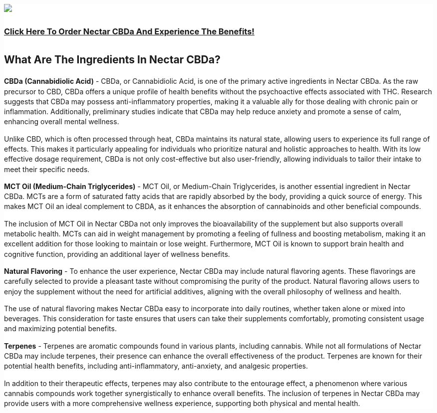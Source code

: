 [![](https://blogger.googleusercontent.com/img/b/R29vZ2xl/AVvXsEjzMqFOMK0qdPRQ7pgJ_7z51avkXYtAHJFlf4eZAgOlKrhz4mvJ_GvQHFDpU70yMg_gDPsWf6GQEvUsM_DvlNzkIPgTWWMSLR-E6sXRwfcXQRuDqUKxEIAIH4aYe7l3WWvbm_oZ3xeo4obvQ-9bLQ6gHuWBHc4ZzbE3LjCzc6HnUax7tQZPDUPQMVfI0MG3/w640-h380/Nectar%20CBDA%201.png)](https://www.globalfitnessmart.com/get-nectar-cbda)

### **[Click Here To Order Nectar CBDa And Experience The Benefits!](https://www.globalfitnessmart.com/get-nectar-cbda)**

**What Are The Ingredients In Nectar CBDa?**
--------------------------------------------

**CBDa (Cannabidiolic Acid)** - CBDa, or Cannabidiolic Acid, is one of the primary active ingredients in Nectar CBDa. As the raw precursor to CBD, CBDa offers a unique profile of health benefits without the psychoactive effects associated with THC. Research suggests that CBDa may possess anti-inflammatory properties, making it a valuable ally for those dealing with chronic pain or inflammation. Additionally, preliminary studies indicate that CBDa may help reduce anxiety and promote a sense of calm, enhancing overall mental wellness.

Unlike CBD, which is often processed through heat, CBDa maintains its natural state, allowing users to experience its full range of effects. This makes it particularly appealing for individuals who prioritize natural and holistic approaches to health. With its low effective dosage requirement, CBDa is not only cost-effective but also user-friendly, allowing individuals to tailor their intake to meet their specific needs.

**MCT Oil (Medium-Chain Triglycerides)** - MCT Oil, or Medium-Chain Triglycerides, is another essential ingredient in Nectar CBDa. MCTs are a form of saturated fatty acids that are rapidly absorbed by the body, providing a quick source of energy. This makes MCT Oil an ideal complement to CBDA, as it enhances the absorption of cannabinoids and other beneficial compounds.

The inclusion of MCT Oil in Nectar CBDa not only improves the bioavailability of the supplement but also supports overall metabolic health. MCTs can aid in weight management by promoting a feeling of fullness and boosting metabolism, making it an excellent addition for those looking to maintain or lose weight. Furthermore, MCT Oil is known to support brain health and cognitive function, providing an additional layer of wellness benefits.

**Natural Flavoring** - To enhance the user experience, Nectar CBDa may include natural flavoring agents. These flavorings are carefully selected to provide a pleasant taste without compromising the purity of the product. Natural flavoring allows users to enjoy the supplement without the need for artificial additives, aligning with the overall philosophy of wellness and health.

The use of natural flavoring makes Nectar CBDa easy to incorporate into daily routines, whether taken alone or mixed into beverages. This consideration for taste ensures that users can take their supplements comfortably, promoting consistent usage and maximizing potential benefits.

**Terpenes** - Terpenes are aromatic compounds found in various plants, including cannabis. While not all formulations of Nectar CBDa may include terpenes, their presence can enhance the overall effectiveness of the product. Terpenes are known for their potential health benefits, including anti-inflammatory, anti-anxiety, and analgesic properties.

In addition to their therapeutic effects, terpenes may also contribute to the entourage effect, a phenomenon where various cannabis compounds work together synergistically to enhance overall benefits. The inclusion of terpenes in Nectar CBDa may provide users with a more comprehensive wellness experience, supporting both physical and mental health.
